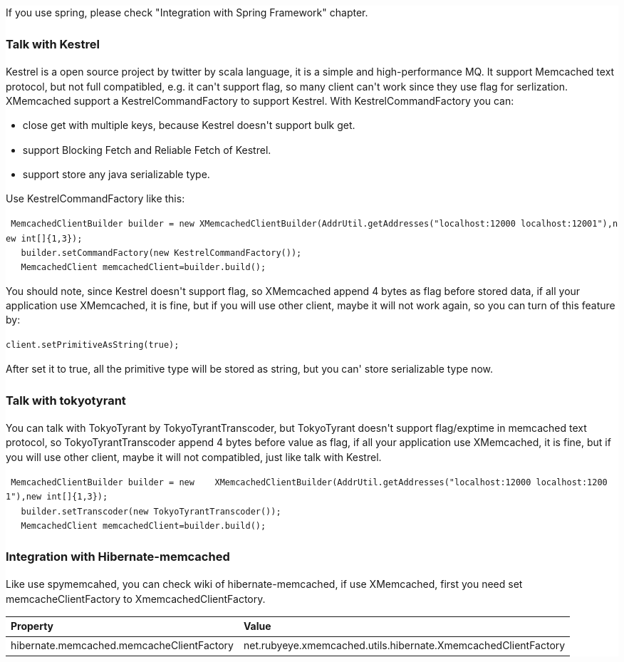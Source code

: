 If you use spring, please check "Integration with Spring Framework" chapter.

### Talk with Kestrel ###

Kestrel is a open source project by twitter by scala language, it is a simple and high-performance MQ. It support Memcached text protocol, but not full compatibled, e.g. it can't support flag, so many client can't work since they use flag for serlization. XMemcached support a KestrelCommandFactory to support Kestrel. With KestrelCommandFactory you can:

  * close get with multiple keys, because Kestrel doesn't support bulk get.

  * support Blocking Fetch and Reliable Fetch of Kestrel.

  * support store any java serializable type.

Use KestrelCommandFactory like this:

```
 MemcachedClientBuilder builder = new XMemcachedClientBuilder(AddrUtil.getAddresses("localhost:12000 localhost:12001"),new int[]{1,3});
   builder.setCommandFactory(new KestrelCommandFactory());
   MemcachedClient memcachedClient=builder.build();
```

You should note, since Kestrel doesn't support flag, so XMemcached append 4 bytes as flag before stored data, if all your application use XMemcached, it is fine, but if you will use other client, maybe it will not work again, so you can turn of  this feature by:

```
client.setPrimitiveAsString(true);
```

After set it to true, all the primitive type will be stored as string, but you can' store serializable type now.


### Talk with tokyotyrant ###

You can talk with TokyoTyrant by TokyoTyrantTranscoder, but TokyoTyrant doesn't support flag/exptime in memcached text protocol, so TokyoTyrantTranscoder append 4 bytes before value as flag, if all your application use XMemcached, it is fine, but if you will use other client, maybe it will not compatibled, just like talk with Kestrel.


```
 MemcachedClientBuilder builder = new    XMemcachedClientBuilder(AddrUtil.getAddresses("localhost:12000 localhost:12001"),new int[]{1,3});
   builder.setTranscoder(new TokyoTyrantTranscoder());
   MemcachedClient memcachedClient=builder.build();
```

### Integration with Hibernate-memcached ###

Like use spymemcahed, you can check wiki of hibernate-memcached, if use XMemcached, first you need set memcacheClientFactory to XmemcachedClientFactory.

| **Property** | **Value** |
|:-------------|:----------|
|hibernate.memcached.memcacheClientFactory | net.rubyeye.xmemcached.utils.hibernate.XmemcachedClientFactory |
